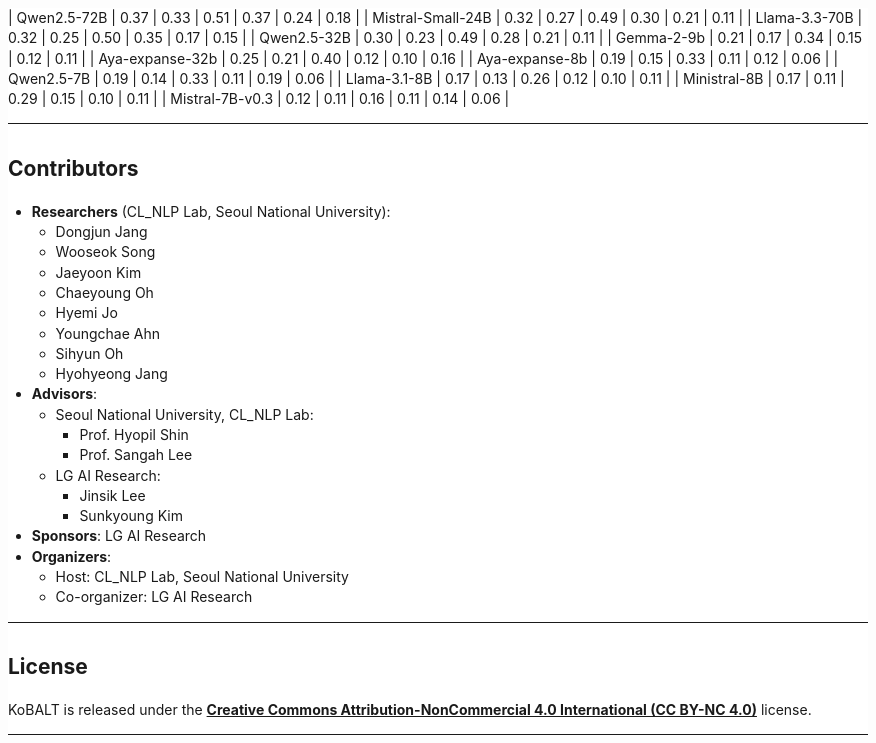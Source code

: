 | Qwen2.5-72B           | 0.37 | 0.33   | 0.51      | 0.37       | 0.24       | 0.18      |
| Mistral-Small-24B     | 0.32 | 0.27   | 0.49      | 0.30       | 0.21       | 0.11      |
| Llama-3.3-70B         | 0.32 | 0.25   | 0.50      | 0.35       | 0.17       | 0.15      |
| Qwen2.5-32B           | 0.30 | 0.23   | 0.49      | 0.28       | 0.21       | 0.11      |
| Gemma-2-9b            | 0.21 | 0.17   | 0.34      | 0.15       | 0.12       | 0.11      |
| Aya-expanse-32b       | 0.25 | 0.21   | 0.40      | 0.12       | 0.10       | 0.16      |
| Aya-expanse-8b        | 0.19 | 0.15   | 0.33      | 0.11       | 0.12       | 0.06      |
| Qwen2.5-7B            | 0.19 | 0.14   | 0.33      | 0.11       | 0.19       | 0.06      |
| Llama-3.1-8B          | 0.17 | 0.13   | 0.26      | 0.12       | 0.10       | 0.11      |
| Ministral-8B          | 0.17 | 0.11   | 0.29      | 0.15       | 0.10       | 0.11      |
| Mistral-7B-v0.3       | 0.12 | 0.11   | 0.16      | 0.11       | 0.14       | 0.06      |


---

## Contributors

- **Researchers** (CL_NLP Lab, Seoul National University):
  - Dongjun Jang  
  - Wooseok Song  
  - Jaeyoon Kim  
  - Chaeyoung Oh  
  - Hyemi Jo  
  - Youngchae Ahn  
  - Sihyun Oh  
  - Hyohyeong Jang
- **Advisors**:
  - Seoul National University, CL_NLP Lab:
    - Prof. Hyopil Shin
    - Prof. Sangah Lee
  - LG AI Research:
    - Jinsik Lee
    - Sunkyoung Kim
- **Sponsors**: LG AI Research
- **Organizers**:
  - Host: CL_NLP Lab, Seoul National University
  - Co-organizer: LG AI Research

---

## License

KoBALT is released under the **[Creative Commons Attribution-NonCommercial 4.0 International (CC BY-NC 4.0)](https://creativecommons.org/licenses/by-nc/4.0/)** license.

---